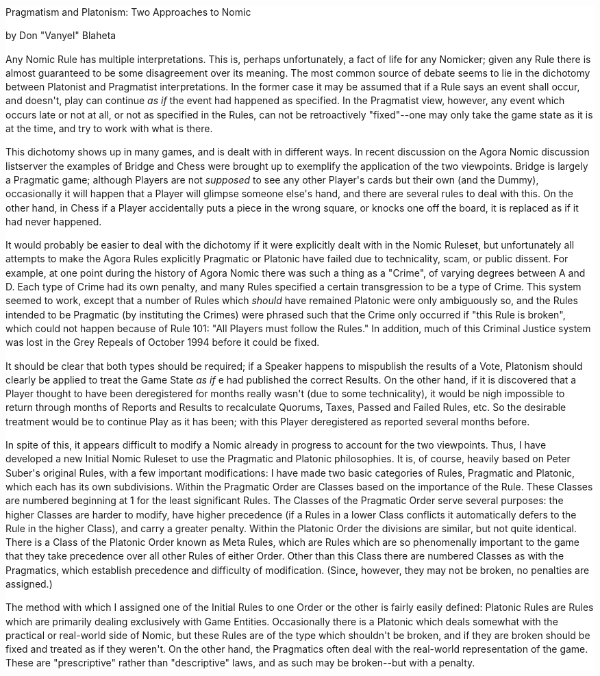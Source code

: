  Pragmatism and Platonism: Two Approaches to Nomic

by Don "Vanyel" Blaheta

Any Nomic Rule has multiple interpretations. This is, perhaps unfortunately, a fact of life for any Nomicker; given any Rule there is almost guaranteed to be some disagreement over its meaning. The most common source of debate seems to lie in the dichotomy between Platonist and Pragmatist interpretations. In the former case it may be assumed that if a Rule says an event shall occur, and doesn't, play can continue *as if* the event had happened as specified. In the Pragmatist view, however, any event which occurs late or not at all, or not as specified in the Rules, can not be retroactively "fixed"--one may only take the game state as it is at the time, and try to work with what is there.

This dichotomy shows up in many games, and is dealt with in different ways. In recent discussion on the Agora Nomic discussion listserver the examples of Bridge and Chess were brought up to exemplify the application of the two viewpoints. Bridge is largely a Pragmatic game; although Players are not *supposed* to see any other Player's cards but their own (and the Dummy), occasionally it will happen that a Player will glimpse someone else's hand, and there are several rules to deal with this. On the other hand, in Chess if a Player accidentally puts a piece in the wrong square, or knocks one off the board, it is replaced as if it had never happened.

It would probably be easier to deal with the dichotomy if it were explicitly dealt with in the Nomic Ruleset, but unfortunately all attempts to make the Agora Rules explicitly Pragmatic or Platonic have failed due to technicality, scam, or public dissent. For example, at one point during the history of Agora Nomic there was such a thing as a "Crime", of varying degrees between A and D. Each type of Crime had its own penalty, and many Rules specified a certain transgression to be a type of Crime. This system seemed to work, except that a number of Rules which *should* have remained Platonic were only ambiguously so, and the Rules intended to be Pragmatic (by instituting the Crimes) were phrased such that the Crime only occurred if "this Rule is broken", which could not happen because of Rule 101: "All Players must follow the Rules." In addition, much of this Criminal Justice system was lost in the Grey Repeals of October 1994 before it could be fixed.

It should be clear that both types should be required; if a Speaker happens to mispublish the results of a Vote, Platonism should clearly be applied to treat the Game State *as if* e had published the correct Results. On the other hand, if it is discovered that a Player thought to have been deregistered for months really wasn't (due to some technicality), it would be nigh impossible to return through months of Reports and Results to recalculate Quorums, Taxes, Passed and Failed Rules, etc. So the desirable treatment would be to continue Play as it has been; with this Player deregistered as reported several months before.

In spite of this, it appears difficult to modify a Nomic already in progress to account for the two viewpoints. Thus, I have developed a new Initial Nomic Ruleset to use the Pragmatic and Platonic philosophies. It is, of course, heavily based on Peter Suber's original Rules, with a few important modifications: I have made two basic categories of Rules, Pragmatic and Platonic, which each has its own subdivisions. Within the Pragmatic Order are Classes based on the importance of the Rule. These Classes are numbered beginning at 1 for the least significant Rules. The Classes of the Pragmatic Order serve several purposes: the higher Classes are harder to modify, have higher precedence (if a Rules in a lower Class conflicts it automatically defers to the Rule in the higher Class), and carry a greater penalty. Within the Platonic Order the divisions are similar, but not quite identical. There is a Class of the Platonic Order known as Meta Rules, which are Rules which are so phenomenally important to the game that they take precedence over all other Rules of either Order. Other than this Class there are numbered Classes as with the Pragmatics, which establish precedence and difficulty of modification. (Since, however, they may not be broken, no penalties are assigned.)

The method with which I assigned one of the Initial Rules to one Order or the other is fairly easily defined: Platonic Rules are Rules which are primarily dealing exclusively with Game Entities. Occasionally there is a Platonic which deals somewhat with the practical or real-world side of Nomic, but these Rules are of the type which shouldn't be broken, and if they are broken should be fixed and treated as if they weren't. On the other hand, the Pragmatics often deal with the real-world representation of the game. These are "prescriptive" rather than "descriptive" laws, and as such may be broken--but with a penalty.
